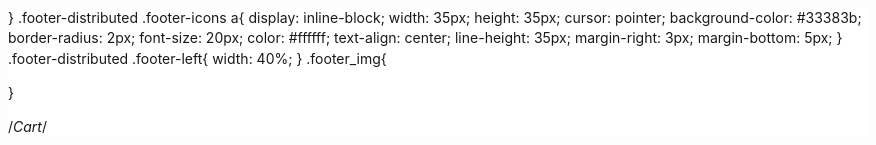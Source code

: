 }
.footer-distributed .footer-icons a{
	display: inline-block;
	width: 35px;
	height: 35px;
	cursor: pointer;
	background-color:  #33383b;
	border-radius: 2px;
	font-size: 20px;
	color: #ffffff;
	text-align: center;
	line-height: 35px;
	margin-right: 3px;
	margin-bottom: 5px;
}
.footer-distributed .footer-left{
	width: 40%;
}
.footer_img{
	
}

/*Cart*/

<html>
    <head>
        <style>
          

 {
  box-sizing: border-box;
}
 
html,
body {
  width: 100%;
  height: 100%;
  margin: 0;
  background-color: #7EC855;
  font-family: 'Roboto', sans-serif;
}
            
            .shopping-cart {
  width: 750px;
  height: 423px;
  margin: 80px auto;
  background: #FFFFFF;
  box-shadow: 1px 2px 3px 0px rgba(0,0,0,0.10);
  border-radius: 6px;
 
  display: flex;
  flex-direction: column;
}
            .title {
  height: 60px;
  border-bottom: 1px solid #E1E8EE;
  padding: 20px 30px;
  color: #5E6977;
  font-size: 18px;
  font-weight: 400;
}
 